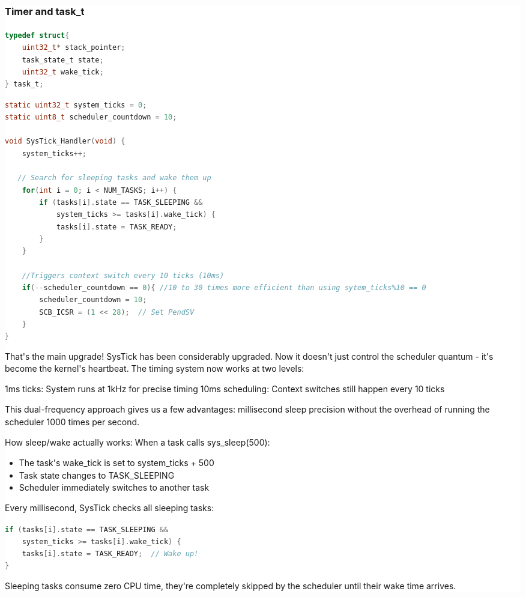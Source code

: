 ### Timer and task_t

```c
typedef struct{
	uint32_t* stack_pointer;
	task_state_t state;
	uint32_t wake_tick;
} task_t;
```

```c
static uint32_t system_ticks = 0;
static uint8_t scheduler_countdown = 10;

void SysTick_Handler(void) {
	system_ticks++;
	
   // Search for sleeping tasks and wake them up
    for(int i = 0; i < NUM_TASKS; i++) {
        if (tasks[i].state == TASK_SLEEPING && 
            system_ticks >= tasks[i].wake_tick) {
            tasks[i].state = TASK_READY;
        }
    }
	
	//Triggers context switch every 10 ticks (10ms)
	if(--scheduler_countdown == 0){ //10 to 30 times more efficient than using sytem_ticks%10 == 0
		scheduler_countdown = 10;
		SCB_ICSR = (1 << 28);  // Set PendSV
	}
}

```

That's the main upgrade! SysTick has been considerably upgraded. Now it doesn't just control the scheduler quantum - it's become the kernel's heartbeat.
The timing system now works at two levels:

1ms ticks: System runs at 1kHz for precise timing
10ms scheduling: Context switches still happen every 10 ticks

This dual-frequency approach gives us a few advantages: millisecond sleep precision without the overhead of running the scheduler 1000 times per second.

How sleep/wake actually works:
When a task calls sys_sleep(500):

- The task's wake_tick is set to system_ticks + 500
- Task state changes to TASK_SLEEPING
- Scheduler immediately switches to another task

Every millisecond, SysTick checks all sleeping tasks:
```c
if (tasks[i].state == TASK_SLEEPING && 
    system_ticks >= tasks[i].wake_tick) {
    tasks[i].state = TASK_READY;  // Wake up!
}
```
Sleeping tasks consume zero CPU time, they're completely skipped by the scheduler until their wake time arrives.
